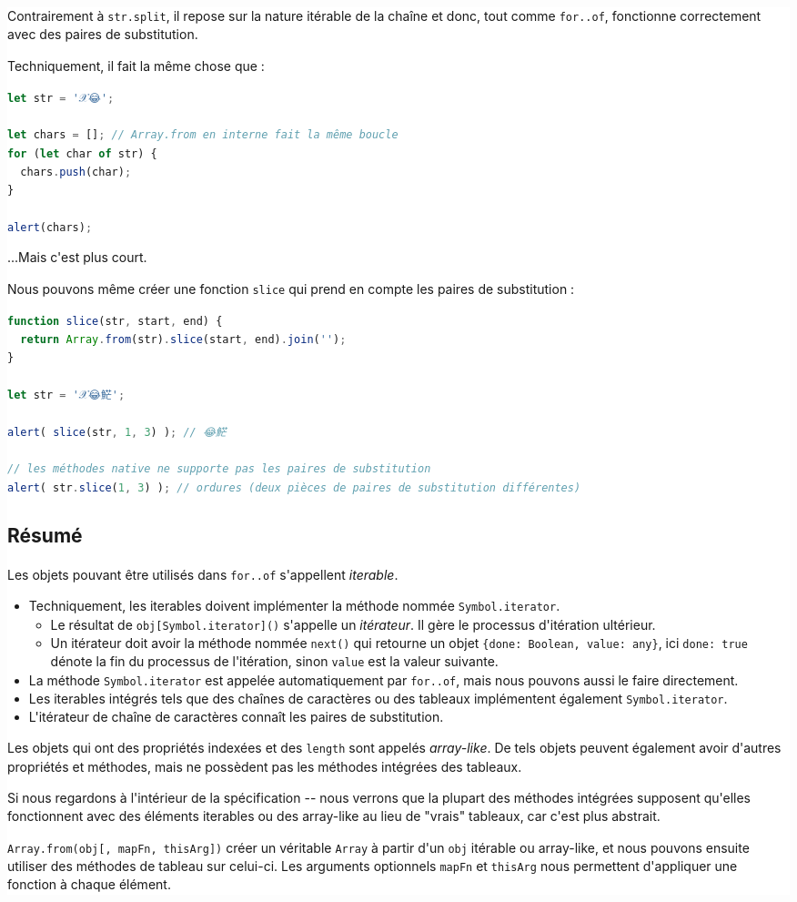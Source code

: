 Contrairement à `str.split`, il repose sur la nature itérable de la chaîne et donc, tout comme `for..of`, fonctionne correctement avec des paires de substitution.

Techniquement, il fait la même chose que :

```js run
let str = '𝒳😂';

let chars = []; // Array.from en interne fait la même boucle
for (let char of str) {
  chars.push(char);
}

alert(chars);
```

...Mais c'est plus court.

Nous pouvons même créer une fonction `slice` qui prend en compte les paires de substitution :

```js run
function slice(str, start, end) {
  return Array.from(str).slice(start, end).join('');
}

let str = '𝒳😂𩷶';

alert( slice(str, 1, 3) ); // 😂𩷶

// les méthodes native ne supporte pas les paires de substitution
alert( str.slice(1, 3) ); // ordures (deux pièces de paires de substitution différentes)
```

## Résumé

Les objets pouvant être utilisés dans `for..of` s'appellent *iterable*.

- Techniquement, les iterables doivent implémenter la méthode nommée `Symbol.iterator`.
    - Le résultat de `obj[Symbol.iterator]()` s'appelle un *itérateur*. Il gère le processus d'itération ultérieur.
    - Un itérateur doit avoir la méthode nommée `next()` qui retourne un objet `{done: Boolean, value: any}`, ici `done: true` dénote la fin du processus de l'itération, sinon `value` est la valeur suivante.
- La méthode `Symbol.iterator` est appelée automatiquement par `for..of`, mais nous pouvons aussi le faire directement.
- Les iterables intégrés tels que des chaînes de caractères ou des tableaux implémentent également `Symbol.iterator`.
- L'itérateur de chaîne de caractères connaît les paires de substitution.

Les objets qui ont des propriétés indexées et des `length` sont appelés *array-like*. De tels objets peuvent également avoir d'autres propriétés et méthodes, mais ne possèdent pas les méthodes intégrées des tableaux.

Si nous regardons à l'intérieur de la spécification -- nous verrons que la plupart des méthodes intégrées supposent qu'elles fonctionnent avec des éléments iterables ou des array-like au lieu de "vrais" tableaux, car c'est plus abstrait.

`Array.from(obj[, mapFn, thisArg])` créer un véritable `Array` à partir d'un `obj` itérable ou array-like, et nous pouvons ensuite utiliser des méthodes de tableau sur celui-ci. Les arguments optionnels `mapFn` et `thisArg` nous permettent d'appliquer une fonction à chaque élément.
